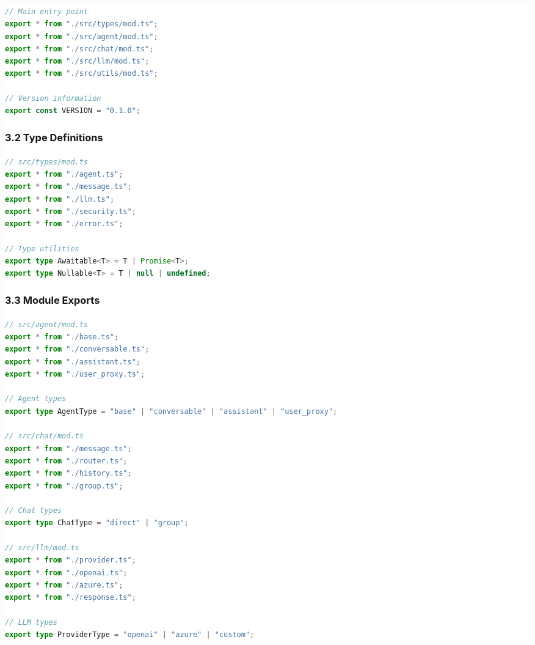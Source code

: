 ```typescript
// Main entry point
export * from "./src/types/mod.ts";
export * from "./src/agent/mod.ts";
export * from "./src/chat/mod.ts";
export * from "./src/llm/mod.ts";
export * from "./src/utils/mod.ts";

// Version information
export const VERSION = "0.1.0";
```

### 3.2 Type Definitions

```typescript
// src/types/mod.ts
export * from "./agent.ts";
export * from "./message.ts";
export * from "./llm.ts";
export * from "./security.ts";
export * from "./error.ts";

// Type utilities
export type Awaitable<T> = T | Promise<T>;
export type Nullable<T> = T | null | undefined;
```

### 3.3 Module Exports

```typescript
// src/agent/mod.ts
export * from "./base.ts";
export * from "./conversable.ts";
export * from "./assistant.ts";
export * from "./user_proxy.ts";

// Agent types
export type AgentType = "base" | "conversable" | "assistant" | "user_proxy";

// src/chat/mod.ts
export * from "./message.ts";
export * from "./router.ts";
export * from "./history.ts";
export * from "./group.ts";

// Chat types
export type ChatType = "direct" | "group";

// src/llm/mod.ts
export * from "./provider.ts";
export * from "./openai.ts";
export * from "./azure.ts";
export * from "./response.ts";

// LLM types
export type ProviderType = "openai" | "azure" | "custom";
```
